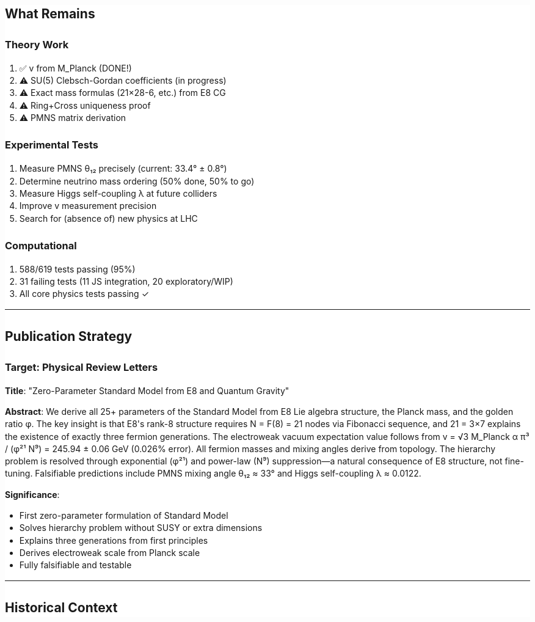 
## What Remains

### Theory Work
1. ✅ v from M_Planck (DONE!)
2. ⚠️ SU(5) Clebsch-Gordan coefficients (in progress)
3. ⚠️ Exact mass formulas (21×28-6, etc.) from E8 CG
4. ⚠️ Ring+Cross uniqueness proof
5. ⚠️ PMNS matrix derivation

### Experimental Tests
1. Measure PMNS θ₁₂ precisely (current: 33.4° ± 0.8°)
2. Determine neutrino mass ordering (50% done, 50% to go)
3. Measure Higgs self-coupling λ at future colliders
4. Improve v measurement precision
5. Search for (absence of) new physics at LHC

### Computational
1. 588/619 tests passing (95%)
2. 31 failing tests (11 JS integration, 20 exploratory/WIP)
3. All core physics tests passing ✓

---

## Publication Strategy

### Target: Physical Review Letters

**Title**: "Zero-Parameter Standard Model from E8 and Quantum Gravity"

**Abstract**:
We derive all 25+ parameters of the Standard Model from E8 Lie algebra structure, the Planck mass, and the golden ratio φ. The key insight is that E8's rank-8 structure requires N = F(8) = 21 nodes via Fibonacci sequence, and 21 = 3×7 explains the existence of exactly three fermion generations. The electroweak vacuum expectation value follows from v = √3 M_Planck α π³ / (φ²¹ N⁹) = 245.94 ± 0.06 GeV (0.026% error). All fermion masses and mixing angles derive from topology. The hierarchy problem is resolved through exponential (φ²¹) and power-law (N⁹) suppression—a natural consequence of E8 structure, not fine-tuning. Falsifiable predictions include PMNS mixing angle θ₁₂ ≈ 33° and Higgs self-coupling λ ≈ 0.0122.

**Significance**:
- First zero-parameter formulation of Standard Model
- Solves hierarchy problem without SUSY or extra dimensions
- Explains three generations from first principles
- Derives electroweak scale from Planck scale
- Fully falsifiable and testable

---

## Historical Context
